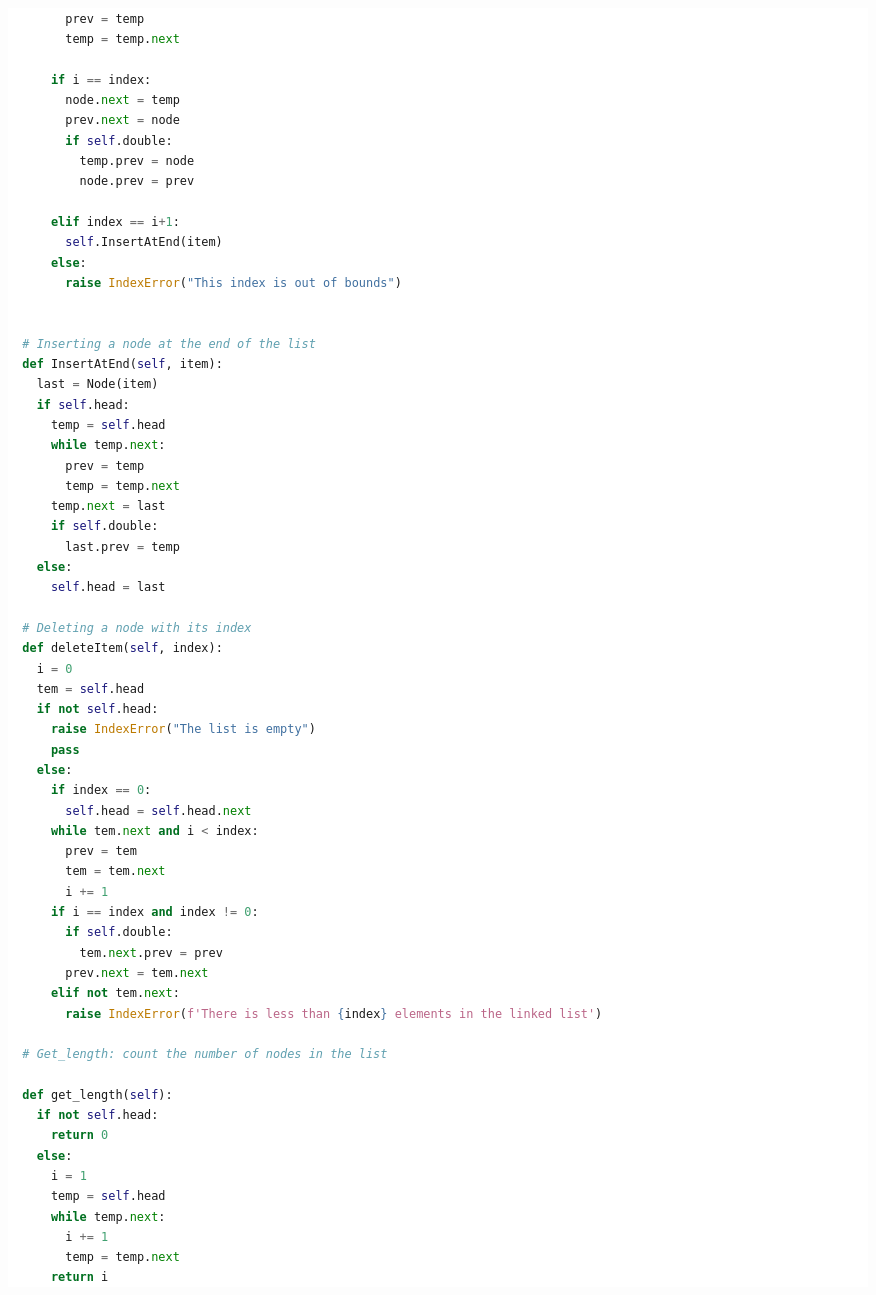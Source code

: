 ```python
        prev = temp
        temp = temp.next

      if i == index:
        node.next = temp
        prev.next = node
        if self.double:
          temp.prev = node
          node.prev = prev

      elif index == i+1:
        self.InsertAtEnd(item)
      else:
        raise IndexError("This index is out of bounds")


  # Inserting a node at the end of the list
  def InsertAtEnd(self, item):
    last = Node(item)
    if self.head:
      temp = self.head
      while temp.next:
        prev = temp
        temp = temp.next
      temp.next = last
      if self.double:
        last.prev = temp
    else:
      self.head = last

  # Deleting a node with its index
  def deleteItem(self, index):
    i = 0
    tem = self.head
    if not self.head:
      raise IndexError("The list is empty")
      pass
    else:
      if index == 0:
        self.head = self.head.next
      while tem.next and i < index:
        prev = tem
        tem = tem.next
        i += 1
      if i == index and index != 0:
        if self.double:
          tem.next.prev = prev
        prev.next = tem.next
      elif not tem.next:
        raise IndexError(f'There is less than {index} elements in the linked list')

  # Get_length: count the number of nodes in the list

  def get_length(self):
    if not self.head:
      return 0
    else:
      i = 1
      temp = self.head
      while temp.next:
        i += 1
        temp = temp.next
      return i
```